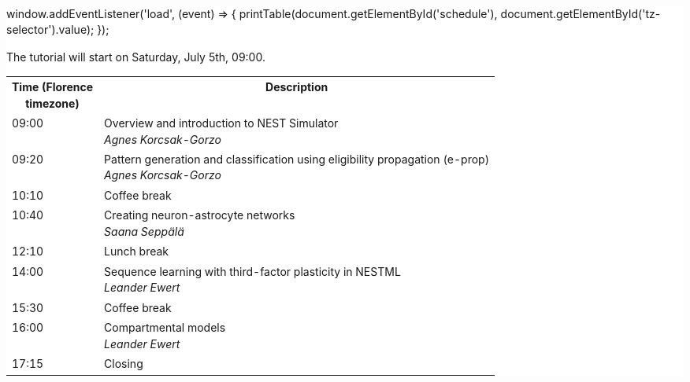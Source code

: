 window.addEventListener('load', (event) => {
	printTable(document.getElementById('schedule'), document.getElementById('tz-selector').value);
});

</script>

The tutorial will start on <span id="start_date_time">Saturday, July 5th, 09:00</span>. 

<div id="schedule" name="schedule">
<table>
<tr>
<th>Time <noscript>(Florence<br>timezone)</noscript></th>
<th>Description</th>
</tr>
<tr>
<td class="timecell"><noscript>09:00</noscript></td>
<td>Overview and introduction to NEST Simulator<br><span style="font-style:italic">Agnes Korcsak-Gorzo</span></td>
</tr>
<tr>
<td class="timecell"><noscript>09:20</noscript></td>
<td>Pattern generation and classification using eligibility propagation (e-prop)<br><span style="font-style:italic">Agnes Korcsak-Gorzo</span></td>
</tr>
<tr>
<td class="timecell"><noscript>10:10</noscript></td>
<td>Coffee break</td>
</tr>
<tr>
<td class="timecell"><noscript>10:40</noscript></td>
<td>Creating neuron-astrocyte networks<br><span style="font-style:italic">Saana Seppälä</span></td>
</tr>
<tr>
<td class="timecell"><noscript>12:10</noscript></td>
<td>Lunch break</td>
</tr>
<tr>
<td class="timecell"><noscript>14:00</noscript></td>
<td>Sequence learning with third-factor plasticity in NESTML<br><span style="font-style:italic">Leander Ewert</span></td>
</tr>
<tr>
<td class="timecell"><noscript>15:30</noscript></td>
<td>Coffee break</td>
</tr>
<tr>
<td class="timecell"><noscript>16:00</noscript></td>
<td>Compartmental models<br><span style="font-style:italic">Leander Ewert</span></td>
</tr>
<tr>
<td class="timecell"><noscript>17:15</noscript></td>
<td>Closing</td>
</tr>
</table>
</div>
